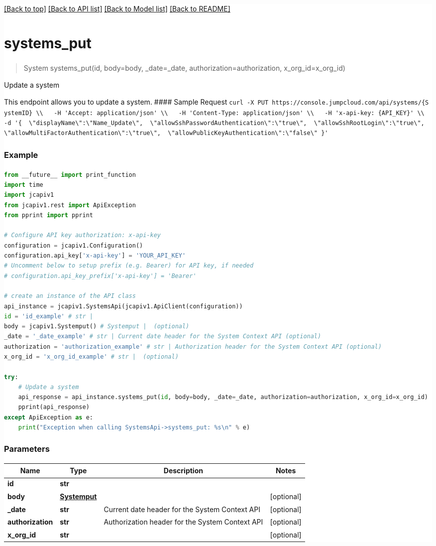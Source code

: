 [[Back to top]](#) [[Back to API list]](../README.md#documentation-for-api-endpoints) [[Back to Model list]](../README.md#documentation-for-models) [[Back to README]](../README.md)

# **systems_put**
> System systems_put(id, body=body, _date=_date, authorization=authorization, x_org_id=x_org_id)

Update a system

This endpoint allows you to update a system.  #### Sample Request  ``` curl -X PUT https://console.jumpcloud.com/api/systems/{SystemID} \\   -H 'Accept: application/json' \\   -H 'Content-Type: application/json' \\   -H 'x-api-key: {API_KEY}' \\   -d '{  \"displayName\":\"Name_Update\",  \"allowSshPasswordAuthentication\":\"true\",  \"allowSshRootLogin\":\"true\",  \"allowMultiFactorAuthentication\":\"true\",  \"allowPublicKeyAuthentication\":\"false\" }' ```

### Example
```python
from __future__ import print_function
import time
import jcapiv1
from jcapiv1.rest import ApiException
from pprint import pprint

# Configure API key authorization: x-api-key
configuration = jcapiv1.Configuration()
configuration.api_key['x-api-key'] = 'YOUR_API_KEY'
# Uncomment below to setup prefix (e.g. Bearer) for API key, if needed
# configuration.api_key_prefix['x-api-key'] = 'Bearer'

# create an instance of the API class
api_instance = jcapiv1.SystemsApi(jcapiv1.ApiClient(configuration))
id = 'id_example' # str | 
body = jcapiv1.Systemput() # Systemput |  (optional)
_date = '_date_example' # str | Current date header for the System Context API (optional)
authorization = 'authorization_example' # str | Authorization header for the System Context API (optional)
x_org_id = 'x_org_id_example' # str |  (optional)

try:
    # Update a system
    api_response = api_instance.systems_put(id, body=body, _date=_date, authorization=authorization, x_org_id=x_org_id)
    pprint(api_response)
except ApiException as e:
    print("Exception when calling SystemsApi->systems_put: %s\n" % e)
```

### Parameters

Name | Type | Description  | Notes
------------- | ------------- | ------------- | -------------
 **id** | **str**|  | 
 **body** | [**Systemput**](Systemput.md)|  | [optional] 
 **_date** | **str**| Current date header for the System Context API | [optional] 
 **authorization** | **str**| Authorization header for the System Context API | [optional] 
 **x_org_id** | **str**|  | [optional] 

